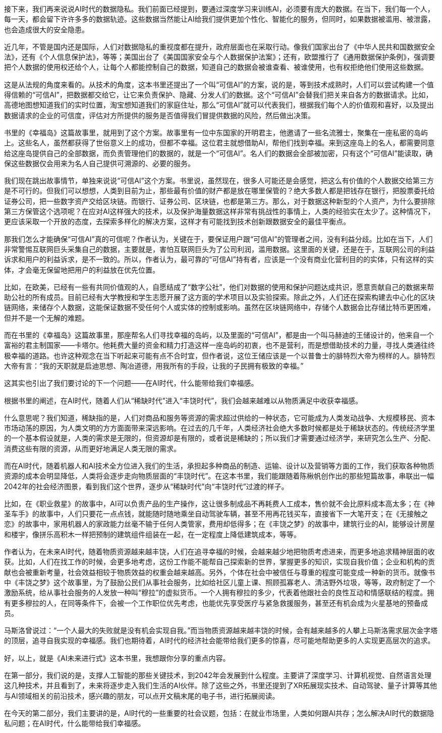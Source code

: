 接下来，我们再来说说AI时代的数据隐私。我们前面已经提到，要通过深度学习来训练AI，必须要有庞大的数据。在当下，我们每一个人，每一天，都会留下许许多多的数据轨迹。这些数据当然能让AI给我们提供更加个性化、智能化的服务，但同时，如果数据被滥用、被泄露，也会造成很大的安全隐患。

近几年，不管是国内还是国际，人们对数据隐私的重视度都在提升，政府层面也在采取行动。像我们国家出台了《中华人民共和国数据安全法》，还有《个人信息保护法》，等等；美国出台了《美国国家安全与个人数据保护法案》；还有，欧盟推行了《通用数据保护条例》，强调要把个人数据的使用权还给个人，让每个人都能控制自己的数据，知道自己的数据会被谁查看、被谁使用，也有权拒绝他们使用这些数据。

这是从法规的角度来看的。从技术的角度，这本书里还提出了一个叫“可信AI”的方案，说的是，等到技术成熟时，人们可以尝试构建一个值得信赖的“可信AI”，把数据都交给它，让它来负责保护、隐藏、分发人们的数据。这个“可信AI”会替我们把关来自各方的数据请求。比如，高德地图想知道我们的实时位置，淘宝想知道我们的家庭住址，那么“可信AI”就可以代表我们，根据我们每个人的价值观和喜好，以及提出数据请求的企业的可信度，评估对方所提供的服务是否值得我们冒提供数据的风险，然后做出决策。

书里的《幸福岛》这篇故事里，就用到了这个方案。故事里有一位中东国家的开明君主，他邀请了一些名流雅士，聚集在一座私密的岛屿上。这些名人，虽然都获得了世俗意义上的成功，但都不幸福。这位君主就想借助AI，帮他们找到幸福。来到这座岛上的名人，都需要同意给这座岛提供自己的全部数据，而负责管理他们的数据的，就是一个“可信AI”。名人们的数据会全部被加密，只有这个“可信AI”能读取，确保这些数据仅会用来为名人自己提供可溯源的、必要的服务。

我们现在跳出故事情节，单独来说说“可信AI”这个方案。书里说，虽然现在，很多人可能还是会感觉，把这么有价值的个人数据交给第三方是不可行的。但我们可以想想，人类到目前为止，那些最有价值的财产都是放在哪里保管的？绝大多数人都是把钱存在银行，把股票委托给证券公司，把一些数字资产交给区块链。而银行、证券公司、区块链，也都是第三方。那么，对于数据这种新型的个人资产，为什么要排除第三方保管这个选项呢？在应对AI这样强大的技术，以及保护海量数据这样非常有挑战性的事情上，人类的经验实在太少了。这种情况下，更应该采取一个开放的态度，去探索多样化的解决方案，这样才有可能找到技术创新跟数据安全的最佳平衡点。

那我们怎么才能确保“可信AI”真的可信呢？作者认为，关键在于，要保证用户跟“可信AI”的管理者之间，没有利益分歧。比如在当下，人们非常警惕互联网巨头采集自己的数据，主要就是，害怕互联网巨头为了公司利润，滥用数据。这里面的关键，还是在于，互联网公司的利益诉求和用户的利益诉求，是不一致的。所以，作者认为，最可靠的“可信AI”持有者，应该是一个没有商业化营利目的的实体，只有这样的实体，才会毫无保留地把用户的利益放在优先位置。

比如，在欧美，已经有一些有共同价值观的人，自愿结成了“数字公社”，他们对数据的使用和保护问题达成共识，愿意贡献自己的数据来帮助公社的所有成员。目前已经有大学教授和学生志愿开展了这方面的学术项目以及实验探索。除此之外，人们还在探索构建去中心化的区块链网络，来储存个人数据，这能保证数据不受任何个人或实体的控制或影响。虽然在区块链网络中，存储个人数据会比存储比特币更困难，但并不是一个无解的难题。

而在书里的《幸福岛》这篇故事里，那座帮名人们寻找幸福的岛屿，以及里面的“可信AI”，都是由一个叫马赫迪的王储设计的，他来自一个富裕的君主制国家——卡塔尔。他耗费大量的资金和精力打造这样一座岛屿的初衷，也不是营利，而是想借助技术的力量，寻找人类通往终极幸福的道路。也许这种观念在当下听起来可能有点不合时宜，但作者说，这位王储应该是一个以普鲁士的腓特烈大帝为榜样的人。腓特烈大帝有言：“我的天职就是启迪思想、陶冶道德，用我所有的手段，让我的子民拥有极致的幸福。”

这其实也引出了我们要讨论的下一个问题——在AI时代，什么能带给我们幸福感。

根据书里的阐述，在AI时代，随着人们从“稀缺时代”进入“丰饶时代”，我们会越来越难以从物质满足中收获幸福感。

什么意思呢？我们知道，稀缺指的是，人们对商品和服务等资源的需求超过供给的一种状态，它可能成为人类发动战争、大规模移民、资本市场动荡的原因，为人类文明的方方面面带来深远影响。在过去的几千年，人类经济社会绝大多数时候都是处于稀缺状态的。传统经济学里的一个基本假设就是，人类的需求是无限的，但资源却是有限的，或者说是稀缺的；所以我们才需要通过经济学，来研究怎么生产、分配、消费这些有限的资源，从而更好地满足人类无限的需求。

而在AI时代，随着机器人和AI技术全方位进入我们的生活，承担起多种商品的制造、运输、设计以及营销等方面的工作，我们获取各种物质资源的成本会明显降低，人类将会逐步走向物质层面的“丰饶时代”。在这本书里，我们能跟随着陈楸帆创作出的那些短篇故事，串联出一幅2042年的社会经济图景，看到我们这个世界，逐步从“稀缺时代”向“丰饶时代”过渡的样子。

比如，在《职业救星》的故事中，AI可以负责产品的生产操作，这让很多制成品不再耗费人工成本，售价就不会比原料成本高太多；在《神圣车手》的故事中，人们只要花一点点钱，就能随时随地乘坐自动驾驶车辆，甚至不用再花钱买车，直接省下一大笔开支；在《无接触之恋》的故事中，家用机器人的家政能力丝毫不输于任何人类管家，费用却低得多；在《丰饶之梦》的故事中，建筑行业的AI，能够设计房屋和楼宇，像拼乐高积木一样把预制的建筑组件组装在一起，在一定程度上降低建筑成本，等等。

作者认为，在未来AI时代，随着物质资源越来越丰饶，人们在追寻幸福的时候，会越来越少地把物质考虑进来，而更多地追求精神层面的收获。比如，人们在找工作的时候，会更多地考虑，这份工作能不能帮自己探索新的世界，掌握更多的知识，实现自我价值；企业和机构的贡献也会被重新考量，社会效益相较于物质效益的权重会越来越高。另外，个体在社会中被信任与尊重的程度可能变成一种新的货币。就像书中《丰饶之梦》这个故事里，为了鼓励公民们从事社会服务，比如给社区儿童上课、照顾孤寡老人、清洁野外垃圾，等等，政府制定了一个激励系统，给从事社会服务的人发放一种叫“穆拉”的虚拟货币。一个人拥有穆拉的多少，代表着他跟社会的良性互动和情感联结的程度。拥有更多穆拉的人，在同等条件下，会被一个工作职位优先考虑，也能优先享受医疗与紧急救援服务，甚至还有机会成为火星基地的预备成员。

马斯洛曾说过：“一个人最大的失败就是没有机会实现自我。”而当物质资源越来越丰饶的时候，会有越来越多的人攀上马斯洛需求层次金字塔的顶层，追寻自我实现的幸福感。我们也期待着，AI时代的经济社会能带给我们更多的惊喜，尽可能地帮助更多的人实现更高层次的追求。



好，以上，就是《AI未来进行式》这本书里，我想跟你分享的重点内容。

在第一部分，我们说的是，支撑人工智能的那些关键技术，到2042年会发展到什么程度。主要讲了深度学习、计算机视觉、自然语言处理这几种技术，并且看到了，未来将逐步走入我们生活的AI伙伴。除了这些之外，书里还提到了XR拓展现实技术、自动驾驶、量子计算等其他与AI领域相关的前沿技术，感兴趣的朋友，可以点开文稿末尾的电子书，进行拓展阅读。

在今天的第二部分，我们主要讲的是，AI时代的一些重要的社会议题，包括：在就业市场里，人类如何跟AI共存；怎么解决AI时代的数据隐私问题；在AI时代，什么能带给我们幸福感。
